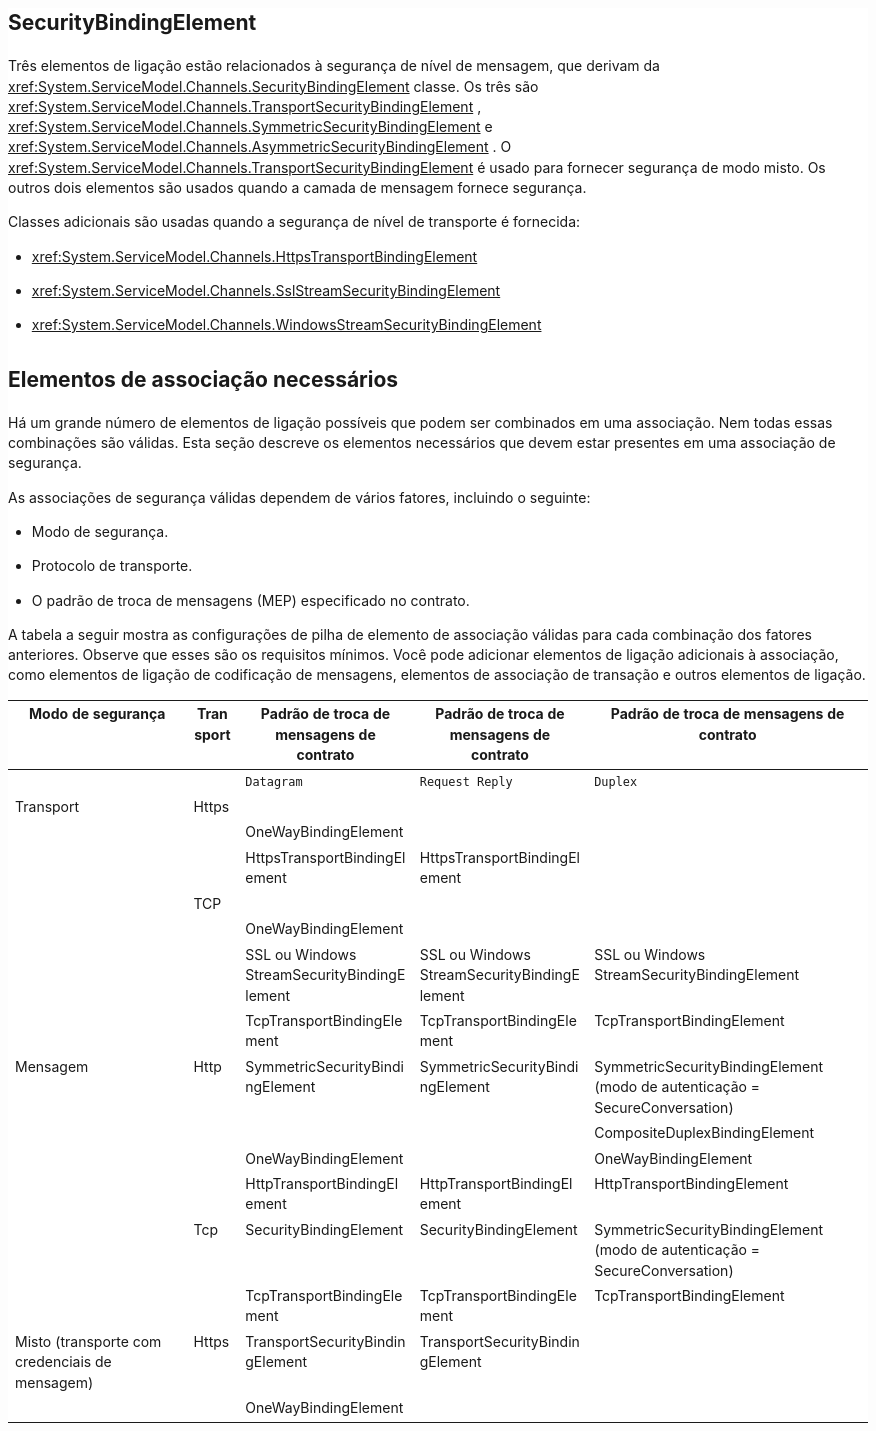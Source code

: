## <a name="securitybindingelement"></a>SecurityBindingElement  
 Três elementos de ligação estão relacionados à segurança de nível de mensagem, que derivam da <xref:System.ServiceModel.Channels.SecurityBindingElement> classe. Os três são <xref:System.ServiceModel.Channels.TransportSecurityBindingElement> , <xref:System.ServiceModel.Channels.SymmetricSecurityBindingElement> e <xref:System.ServiceModel.Channels.AsymmetricSecurityBindingElement> . O <xref:System.ServiceModel.Channels.TransportSecurityBindingElement> é usado para fornecer segurança de modo misto. Os outros dois elementos são usados quando a camada de mensagem fornece segurança.  
  
 Classes adicionais são usadas quando a segurança de nível de transporte é fornecida:  
  
- <xref:System.ServiceModel.Channels.HttpsTransportBindingElement>  
  
- <xref:System.ServiceModel.Channels.SslStreamSecurityBindingElement>  
  
- <xref:System.ServiceModel.Channels.WindowsStreamSecurityBindingElement>  
  
## <a name="required-binding-elements"></a>Elementos de associação necessários  
 Há um grande número de elementos de ligação possíveis que podem ser combinados em uma associação. Nem todas essas combinações são válidas. Esta seção descreve os elementos necessários que devem estar presentes em uma associação de segurança.  
  
 As associações de segurança válidas dependem de vários fatores, incluindo o seguinte:  
  
- Modo de segurança.  
  
- Protocolo de transporte.  
  
- O padrão de troca de mensagens (MEP) especificado no contrato.  
  
 A tabela a seguir mostra as configurações de pilha de elemento de associação válidas para cada combinação dos fatores anteriores. Observe que esses são os requisitos mínimos. Você pode adicionar elementos de ligação adicionais à associação, como elementos de ligação de codificação de mensagens, elementos de associação de transação e outros elementos de ligação.  
  
|Modo de segurança|Transport|Padrão de troca de mensagens de contrato|Padrão de troca de mensagens de contrato|Padrão de troca de mensagens de contrato|  
|-------------------|---------------|---------------------------------------|---------------------------------------|---------------------------------------|  
|||`Datagram`|`Request Reply`|`Duplex`|  
|Transport|Https||||  
|||OneWayBindingElement|||  
|||HttpsTransportBindingElement|HttpsTransportBindingElement||  
||TCP||||  
|||OneWayBindingElement|||  
|||SSL ou Windows StreamSecurityBindingElement|SSL ou Windows StreamSecurityBindingElement|SSL ou Windows StreamSecurityBindingElement|  
|||TcpTransportBindingElement|TcpTransportBindingElement|TcpTransportBindingElement|  
|Mensagem|Http|SymmetricSecurityBindingElement|SymmetricSecurityBindingElement|SymmetricSecurityBindingElement (modo de autenticação = SecureConversation)|  
|||||CompositeDuplexBindingElement|  
|||OneWayBindingElement||OneWayBindingElement|  
|||HttpTransportBindingElement|HttpTransportBindingElement|HttpTransportBindingElement|  
||Tcp|SecurityBindingElement|SecurityBindingElement|SymmetricSecurityBindingElement (modo de autenticação = SecureConversation)|  
|||TcpTransportBindingElement|TcpTransportBindingElement|TcpTransportBindingElement|  
|Misto (transporte com credenciais de mensagem)|Https|TransportSecurityBindingElement|TransportSecurityBindingElement||  
|||OneWayBindingElement|||  